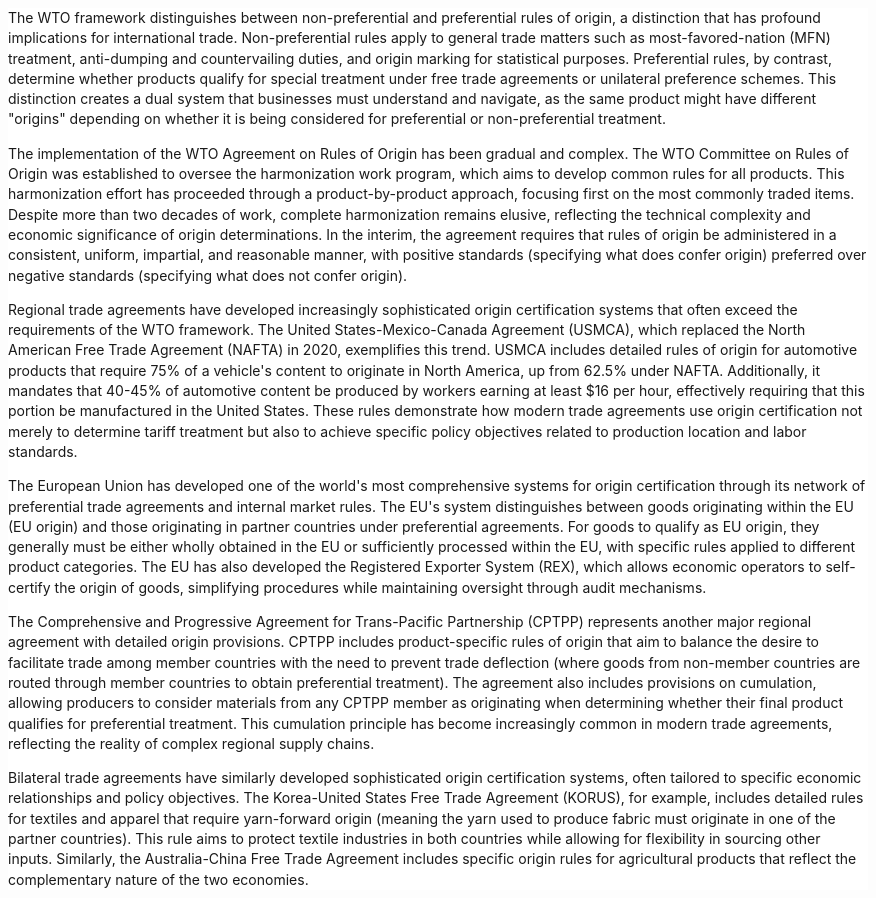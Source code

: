 The WTO framework distinguishes between non-preferential and preferential rules of origin, a distinction that has profound implications for international trade. Non-preferential rules apply to general trade matters such as most-favored-nation (MFN) treatment, anti-dumping and countervailing duties, and origin marking for statistical purposes. Preferential rules, by contrast, determine whether products qualify for special treatment under free trade agreements or unilateral preference schemes. This distinction creates a dual system that businesses must understand and navigate, as the same product might have different "origins" depending on whether it is being considered for preferential or non-preferential treatment.

The implementation of the WTO Agreement on Rules of Origin has been gradual and complex. The WTO Committee on Rules of Origin was established to oversee the harmonization work program, which aims to develop common rules for all products. This harmonization effort has proceeded through a product-by-product approach, focusing first on the most commonly traded items. Despite more than two decades of work, complete harmonization remains elusive, reflecting the technical complexity and economic significance of origin determinations. In the interim, the agreement requires that rules of origin be administered in a consistent, uniform, impartial, and reasonable manner, with positive standards (specifying what does confer origin) preferred over negative standards (specifying what does not confer origin).

Regional trade agreements have developed increasingly sophisticated origin certification systems that often exceed the requirements of the WTO framework. The United States-Mexico-Canada Agreement (USMCA), which replaced the North American Free Trade Agreement (NAFTA) in 2020, exemplifies this trend. USMCA includes detailed rules of origin for automotive products that require 75% of a vehicle's content to originate in North America, up from 62.5% under NAFTA. Additionally, it mandates that 40-45% of automotive content be produced by workers earning at least $16 per hour, effectively requiring that this portion be manufactured in the United States. These rules demonstrate how modern trade agreements use origin certification not merely to determine tariff treatment but also to achieve specific policy objectives related to production location and labor standards.

The European Union has developed one of the world's most comprehensive systems for origin certification through its network of preferential trade agreements and internal market rules. The EU's system distinguishes between goods originating within the EU (EU origin) and those originating in partner countries under preferential agreements. For goods to qualify as EU origin, they generally must be either wholly obtained in the EU or sufficiently processed within the EU, with specific rules applied to different product categories. The EU has also developed the Registered Exporter System (REX), which allows economic operators to self-certify the origin of goods, simplifying procedures while maintaining oversight through audit mechanisms.

The Comprehensive and Progressive Agreement for Trans-Pacific Partnership (CPTPP) represents another major regional agreement with detailed origin provisions. CPTPP includes product-specific rules of origin that aim to balance the desire to facilitate trade among member countries with the need to prevent trade deflection (where goods from non-member countries are routed through member countries to obtain preferential treatment). The agreement also includes provisions on cumulation, allowing producers to consider materials from any CPTPP member as originating when determining whether their final product qualifies for preferential treatment. This cumulation principle has become increasingly common in modern trade agreements, reflecting the reality of complex regional supply chains.

Bilateral trade agreements have similarly developed sophisticated origin certification systems, often tailored to specific economic relationships and policy objectives. The Korea-United States Free Trade Agreement (KORUS), for example, includes detailed rules for textiles and apparel that require yarn-forward origin (meaning the yarn used to produce fabric must originate in one of the partner countries). This rule aims to protect textile industries in both countries while allowing for flexibility in sourcing other inputs. Similarly, the Australia-China Free Trade Agreement includes specific origin rules for agricultural products that reflect the complementary nature of the two economies.
